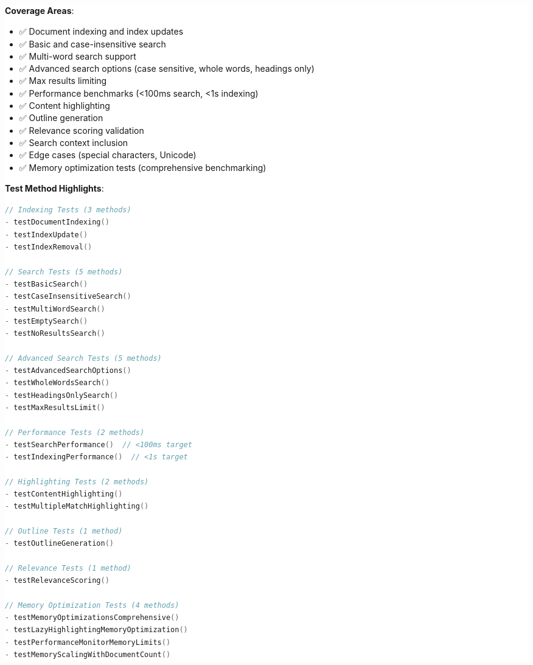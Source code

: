 **Coverage Areas**:
- ✅ Document indexing and index updates
- ✅ Basic and case-insensitive search
- ✅ Multi-word search support
- ✅ Advanced search options (case sensitive, whole words, headings only)
- ✅ Max results limiting
- ✅ Performance benchmarks (<100ms search, <1s indexing)
- ✅ Content highlighting
- ✅ Outline generation
- ✅ Relevance scoring validation
- ✅ Search context inclusion
- ✅ Edge cases (special characters, Unicode)
- ✅ Memory optimization tests (comprehensive benchmarking)

**Test Method Highlights**:
```swift
// Indexing Tests (3 methods)
- testDocumentIndexing()
- testIndexUpdate()
- testIndexRemoval()

// Search Tests (5 methods)
- testBasicSearch()
- testCaseInsensitiveSearch()
- testMultiWordSearch()
- testEmptySearch()
- testNoResultsSearch()

// Advanced Search Tests (5 methods)
- testAdvancedSearchOptions()
- testWholeWordsSearch()
- testHeadingsOnlySearch()
- testMaxResultsLimit()

// Performance Tests (2 methods)
- testSearchPerformance()  // <100ms target
- testIndexingPerformance()  // <1s target

// Highlighting Tests (2 methods)
- testContentHighlighting()
- testMultipleMatchHighlighting()

// Outline Tests (1 method)
- testOutlineGeneration()

// Relevance Tests (1 method)
- testRelevanceScoring()

// Memory Optimization Tests (4 methods)
- testMemoryOptimizationsComprehensive()
- testLazyHighlightingMemoryOptimization()
- testPerformanceMonitorMemoryLimits()
- testMemoryScalingWithDocumentCount()
```

